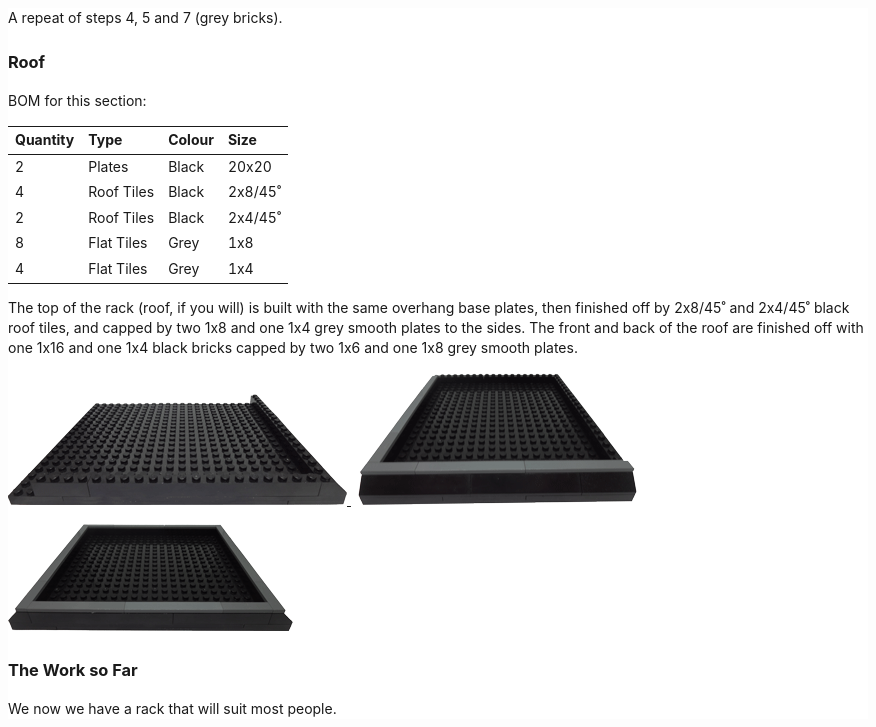 A repeat of steps 4, 5 and 7 (grey bricks).  

### Roof 

BOM for this section: 

|<b>Quantity</b>|<b>Type</b>|<b>Colour</b>|<b>Size</b>|
| :--- | :--- | :--- | :--- |
|2|Plates|Black|20x20|
|4|Roof Tiles|Black|2x8/45˚|
|2|Roof Tiles	|Black|2x4/45˚
|8|Flat Tiles	|Grey|1x8|
|4|Flat Tiles	|Grey|1x4|

The top of the rack (roof, if you will) is built with the same overhang base plates, then finished off by 2x8/45˚ and 2x4/45˚ black roof tiles, and capped by two 1x8 and one 1x4 grey smooth plates to the sides. The front and back of the roof are finished off with one 1x16 and one 1x4 black bricks capped by two 1x6 and one 1x8 grey smooth plates.

[ ![](/images/rack/roof_front_sm.png) ](/images/rack/roof_front_lg.png) [ ![](/images/rack/roof_side_sm.png) ](/images/rack/roof_side_lg.png)

[ ![](/images/rack/roof_final_sm.png) ](/images/rack/roof_final_lg.png)  

### The Work so Far  

We now we have a rack that will suit most people.
